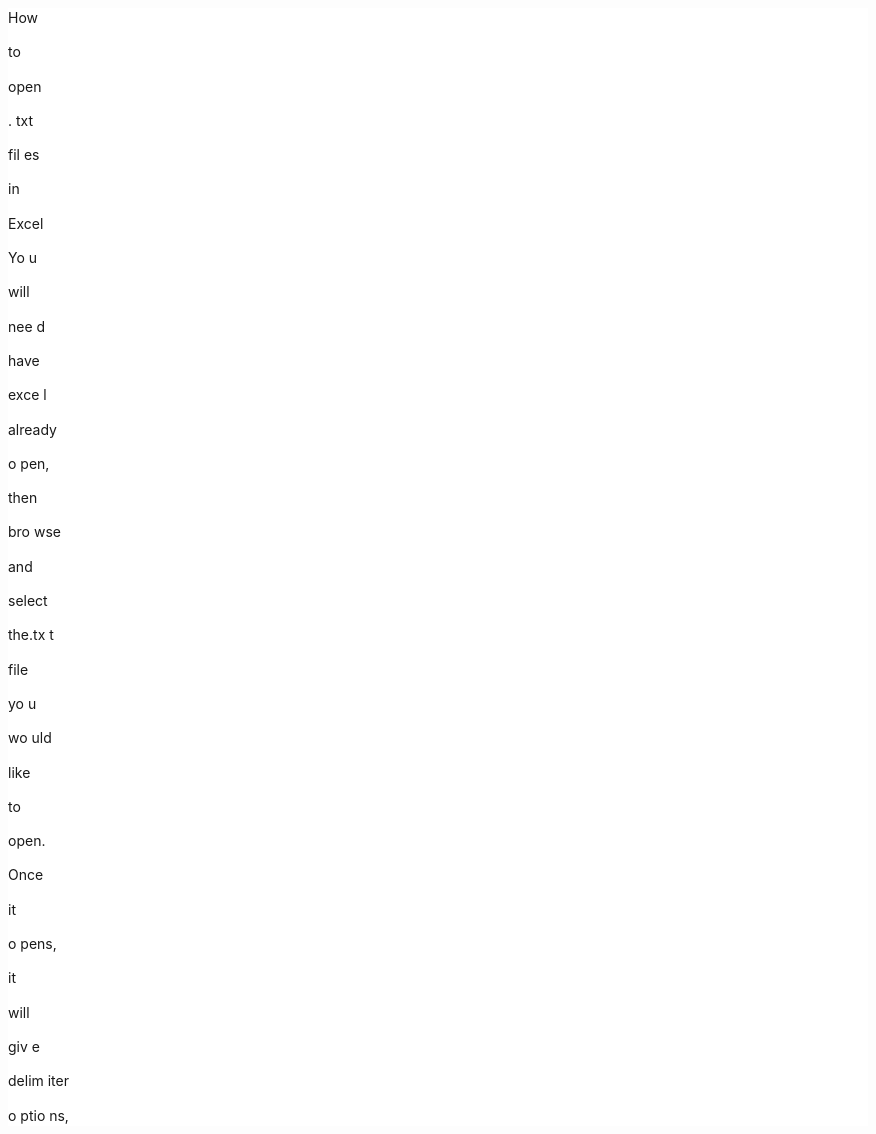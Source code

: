  
How
 
to
 
open
 
. txt
 
fil es
 
in
 
Excel
 
Yo u
 
will
 
nee d
 
have
 
exce l
 
already
 
o pen,
 
then
 
bro wse
 
and
 
select
 
the.tx t
 
file
 
yo u
 
wo uld
 
like
 
to
 
open.
 
Once
 
it
 
o pens,
 
it
 
will
 
giv e
 
delim iter
 
o ptio ns,
 